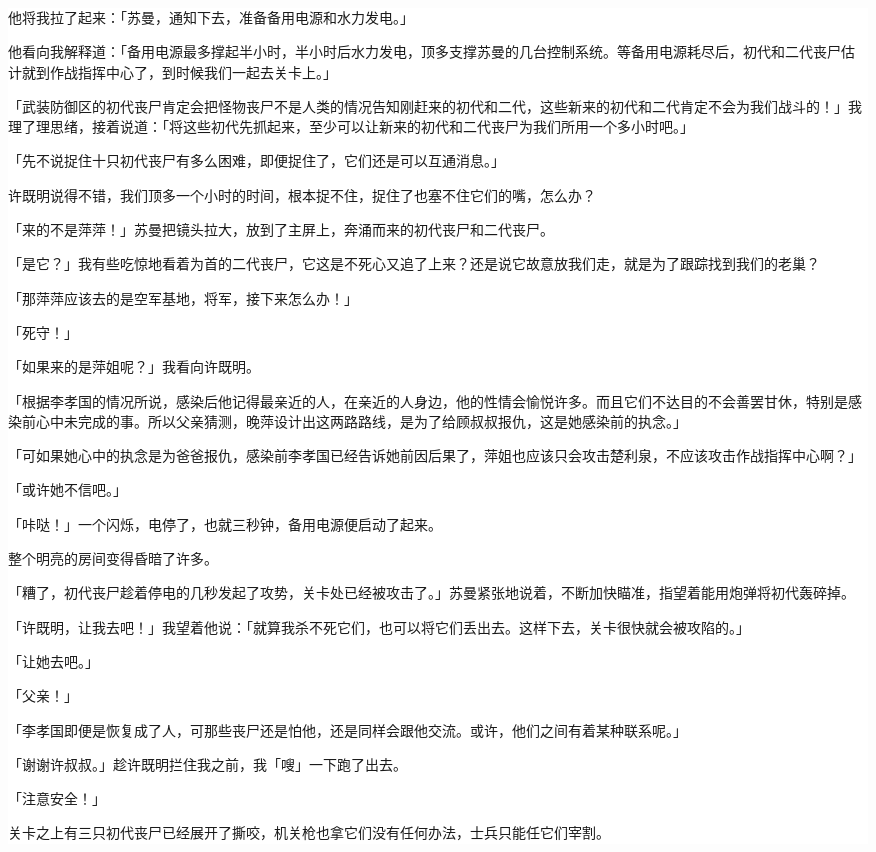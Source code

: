 
他将我拉了起来：「苏曼，通知下去，准备备用电源和水力发电。」


他看向我解释道：「备用电源最多撑起半小时，半小时后水力发电，顶多支撑苏曼的几台控制系统。等备用电源耗尽后，初代和二代丧尸估计就到作战指挥中心了，到时候我们一起去关卡上。」


「武装防御区的初代丧尸肯定会把怪物丧尸不是人类的情况告知刚赶来的初代和二代，这些新来的初代和二代肯定不会为我们战斗的！」我理了理思绪，接着说道：「将这些初代先抓起来，至少可以让新来的初代和二代丧尸为我们所用一个多小时吧。」


「先不说捉住十只初代丧尸有多么困难，即便捉住了，它们还是可以互通消息。」


许既明说得不错，我们顶多一个小时的时间，根本捉不住，捉住了也塞不住它们的嘴，怎么办？


「来的不是萍萍！」苏曼把镜头拉大，放到了主屏上，奔涌而来的初代丧尸和二代丧尸。


「是它？」我有些吃惊地看着为首的二代丧尸，它这是不死心又追了上来？还是说它故意放我们走，就是为了跟踪找到我们的老巢？


「那萍萍应该去的是空军基地，将军，接下来怎么办！」


「死守！」


「如果来的是萍姐呢？」我看向许既明。


「根据李孝国的情况所说，感染后他记得最亲近的人，在亲近的人身边，他的性情会愉悦许多。而且它们不达目的不会善罢甘休，特别是感染前心中未完成的事。所以父亲猜测，晚萍设计出这两路路线，是为了给顾叔叔报仇，这是她感染前的执念。」


「可如果她心中的执念是为爸爸报仇，感染前李孝国已经告诉她前因后果了，萍姐也应该只会攻击楚利泉，不应该攻击作战指挥中心啊？」


「或许她不信吧。」


「咔哒！」一个闪烁，电停了，也就三秒钟，备用电源便启动了起来。


整个明亮的房间变得昏暗了许多。


「糟了，初代丧尸趁着停电的几秒发起了攻势，关卡处已经被攻击了。」苏曼紧张地说着，不断加快瞄准，指望着能用炮弹将初代轰碎掉。


「许既明，让我去吧！」我望着他说：「就算我杀不死它们，也可以将它们丢出去。这样下去，关卡很快就会被攻陷的。」


「让她去吧。」


「父亲！」


「李孝国即便是恢复成了人，可那些丧尸还是怕他，还是同样会跟他交流。或许，他们之间有着某种联系呢。」


「谢谢许叔叔。」趁许既明拦住我之前，我「嗖」一下跑了出去。


「注意安全！」


关卡之上有三只初代丧尸已经展开了撕咬，机关枪也拿它们没有任何办法，士兵只能任它们宰割。

